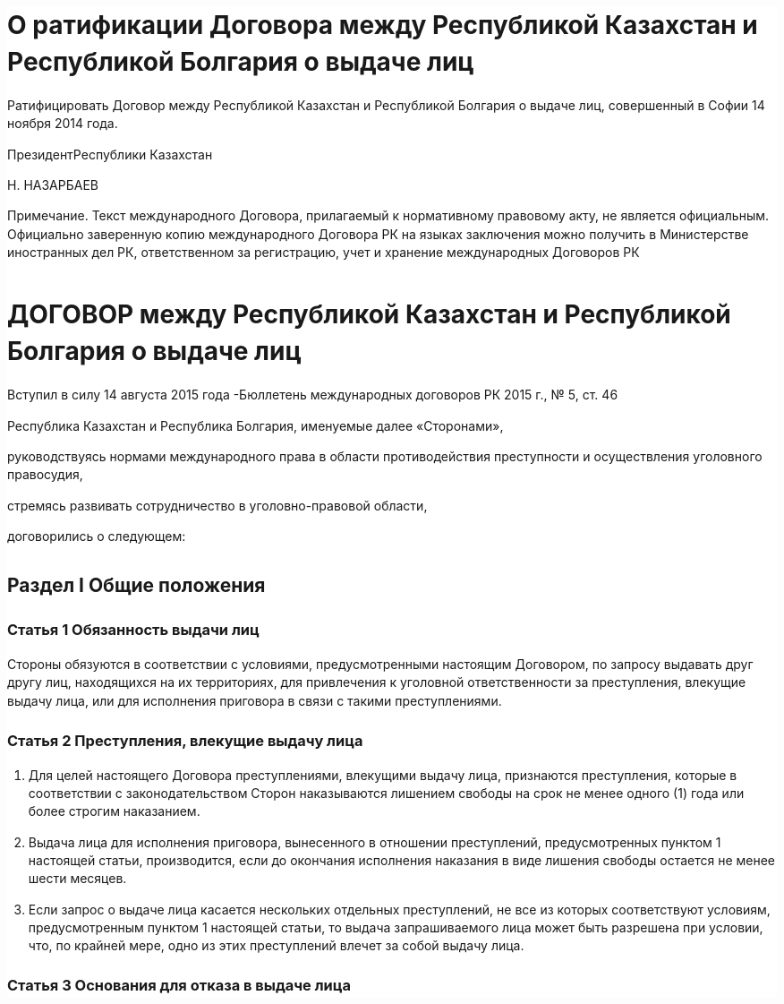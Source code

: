# О ратификации Договора между Республикой Казахстан и Республикой Болгария о выдаче лиц

Ратифицировать Договор между Республикой Казахстан и Республикой Болгария о выдаче лиц, совершенный в Софии 14 ноября 2014 года.

ПрезидентРеспублики Казахстан

Н. НАЗАРБАЕВ

Примечание. Текст международного Договора, прилагаемый к нормативному правовому акту, не является официальным. Официально заверенную копию международного Договора РК на языках заключения можно получить в Министерстве иностранных дел РК, ответственном за регистрацию, учет и хранение международных Договоров РК

# ДОГОВОР между Республикой Казахстан и Республикой Болгария о выдаче лиц

Вступил в силу 14 августа 2015 года -Бюллетень международных договоров РК 2015 г., № 5, ст. 46

Республика Казахстан и Республика Болгария, именуемые далее «Сторонами»,

руководствуясь нормами международного права в области противодействия преступности и осуществления уголовного правосудия,

стремясь развивать сотрудничество в уголовно-правовой области,

договорились о следующем:

## Раздел I Общие положения

### Статья 1 Обязанность выдачи лиц

Стороны обязуются в соответствии с условиями, предусмотренными настоящим Договором, по запросу выдавать друг другу лиц, находящихся на их территориях, для привлечения к уголовной ответственности за преступления, влекущие выдачу лица, или для исполнения приговора в связи с такими преступлениями.

### Статья 2 Преступления, влекущие выдачу лица

1. Для целей настоящего Договора преступлениями, влекущими выдачу лица, признаются преступления, которые в соответствии с законодательством Сторон наказываются лишением свободы на срок не менее одного (1) года или более строгим наказанием.

2. Выдача лица для исполнения приговора, вынесенного в отношении преступлений, предусмотренных пунктом 1 настоящей статьи, производится, если до окончания исполнения наказания в виде лишения свободы остается не менее шести месяцев.

3. Если запрос о выдаче лица касается нескольких отдельных преступлений, не все из которых соответствуют условиям, предусмотренным пунктом 1 настоящей статьи, то выдача запрашиваемого лица может быть разрешена при условии, что, по крайней мере, одно из этих преступлений влечет за собой выдачу лица.

### Статья 3 Основания для отказа в выдаче лица
